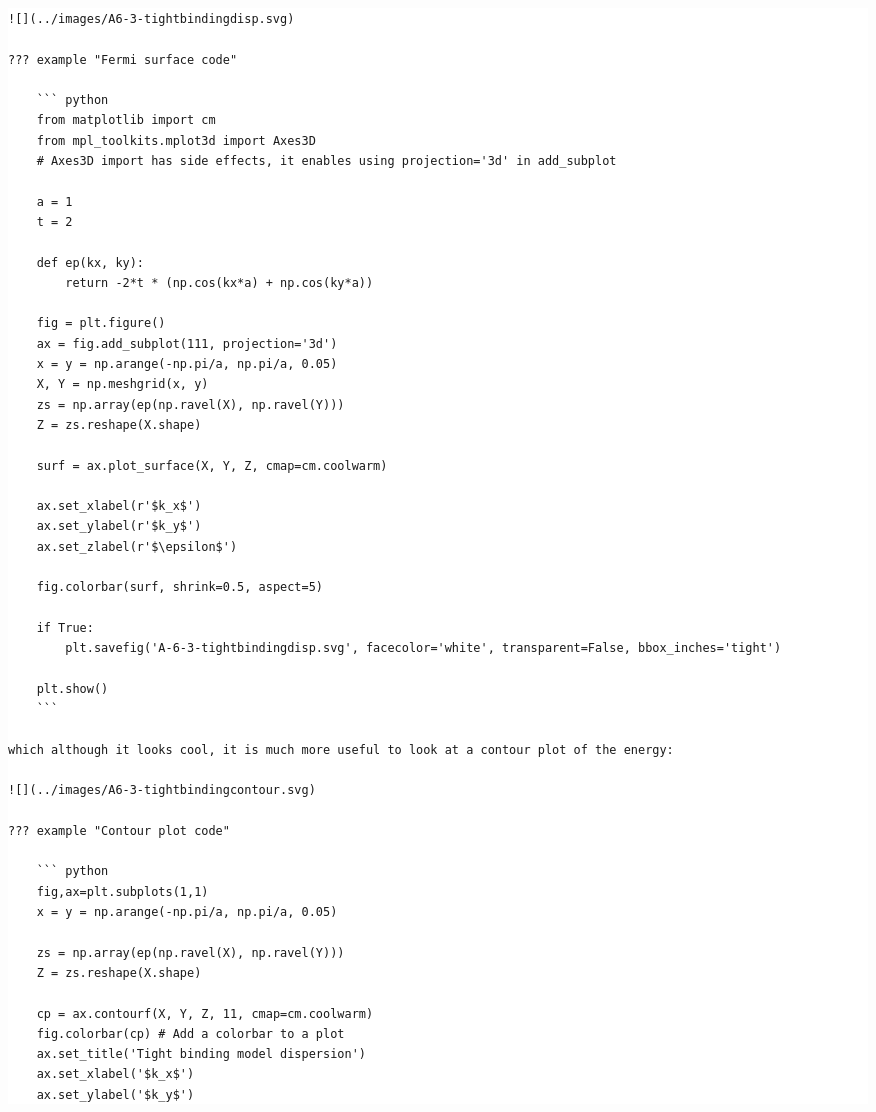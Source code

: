    ![](../images/A6-3-tightbindingdisp.svg)

    ??? example "Fermi surface code"

        ``` python
        from matplotlib import cm
        from mpl_toolkits.mplot3d import Axes3D
        # Axes3D import has side effects, it enables using projection='3d' in add_subplot

        a = 1
        t = 2

        def ep(kx, ky):
            return -2*t * (np.cos(kx*a) + np.cos(ky*a))

        fig = plt.figure()
        ax = fig.add_subplot(111, projection='3d')
        x = y = np.arange(-np.pi/a, np.pi/a, 0.05)
        X, Y = np.meshgrid(x, y)
        zs = np.array(ep(np.ravel(X), np.ravel(Y)))
        Z = zs.reshape(X.shape)

        surf = ax.plot_surface(X, Y, Z, cmap=cm.coolwarm)

        ax.set_xlabel(r'$k_x$')
        ax.set_ylabel(r'$k_y$')
        ax.set_zlabel(r'$\epsilon$')

        fig.colorbar(surf, shrink=0.5, aspect=5)  

        if True:
            plt.savefig('A-6-3-tightbindingdisp.svg', facecolor='white', transparent=False, bbox_inches='tight')

        plt.show()
        ```

    which although it looks cool, it is much more useful to look at a contour plot of the energy:

    ![](../images/A6-3-tightbindingcontour.svg)

    ??? example "Contour plot code"

        ``` python
        fig,ax=plt.subplots(1,1)
        x = y = np.arange(-np.pi/a, np.pi/a, 0.05)

        zs = np.array(ep(np.ravel(X), np.ravel(Y)))
        Z = zs.reshape(X.shape)

        cp = ax.contourf(X, Y, Z, 11, cmap=cm.coolwarm)
        fig.colorbar(cp) # Add a colorbar to a plot
        ax.set_title('Tight binding model dispersion')
        ax.set_xlabel('$k_x$')
        ax.set_ylabel('$k_y$')
